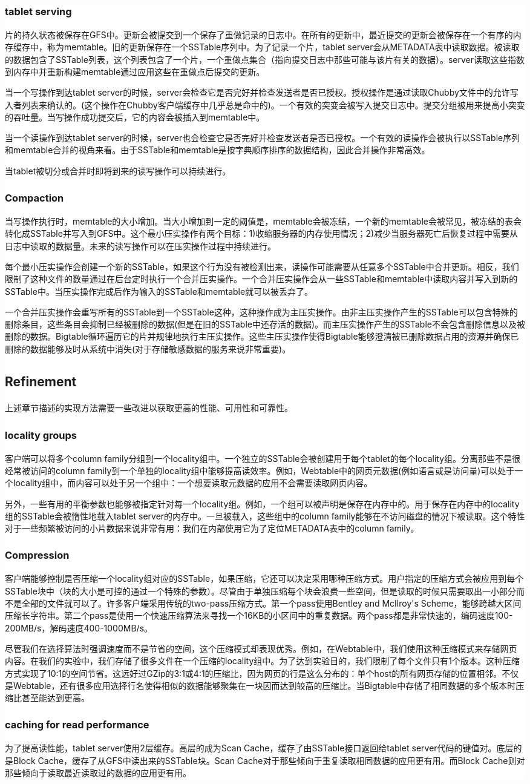 ### tablet serving

片的持久状态被保存在GFS中。更新会被提交到一个保存了重做记录的日志中。在所有的更新中，最近提交的更新会被保存在一个有序的内存缓存中，称为memtable。旧的更新保存在一个SSTable序列中。为了记录一个片，tablet server会从METADATA表中读取数据。被读取的数据包含了SSTable列表，这个列表包含了一个片，一个重做点集合（指向提交日志中那些可能与该片有关的数据）。server读取这些指数到内存中并重新构建memtable通过应用这些在重做点后提交的更新。

当一个写操作到达tablet server的时候，server会检查它是否完好并检查发送者是否已授权。授权操作是通过读取Chubby文件中的允许写入者列表来确认的。(这个操作在Chubby客户端缓存中几乎总是命中的)。一个有效的突变会被写入提交日志中。提交分组被用来提高小突变的吞吐量。当写操作成功提交后，它的内容会被插入到memtable中。

当一个读操作到达tablet server的时候，server也会检查它是否完好并检查发送者是否已授权。一个有效的读操作会被执行以SSTable序列和memtable合并的视角来看。由于SSTable和memtable是按字典顺序排序的数据结构，因此合并操作非常高效。

当tablet被切分或合并时即将到来的读写操作可以持续进行。

### Compaction

当写操作执行时，memtable的大小增加。当大小增加到一定的阈值是，memtable会被冻结，一个新的memtable会被常见，被冻结的表会转化成SSTable并写入到GFS中。这个最小压实操作有两个目标：1)收缩服务器的内存使用情况；2)减少当服务器死亡后恢复过程中需要从日志中读取的数据量。未来的读写操作可以在压实操作过程中持续进行。

每个最小压实操作会创建一个新的SSTable，如果这个行为没有被检测出来，读操作可能需要从任意多个SSTable中合并更新。相反，我们限制了这种文件的数量通过在后台定时执行一个合并压实操作。一个合并压实操作会从一些SSTable和memtable中读取内容并写入到新的SSTable中。当压实操作完成后作为输入的SSTable和memtable就可以被丢弃了。

一个合并压实操作会重写所有的SSTable到一个SSTable这种，这种操作成为主压实操作。由非主压实操作产生的SSTable可以包含特殊的删除条目，这些条目会抑制已经被删除的数据(但是在旧的SSTable中还存活的数据)。而主压实操作产生的SSTable不会包含删除信息以及被删除的数据。Bigtable循环遍历它的片并规律地执行主压实操作。这些主压实操作使得Bigtable能够澄清被已删除数据占用的资源并确保已删除的数据能够及时从系统中消失(对于存储敏感数据的服务来说非常重要)。

## Refinement

上述章节描述的实现方法需要一些改进以获取更高的性能、可用性和可靠性。

### locality groups

客户端可以将多个column family分组到一个locality组中。一个独立的SSTable会被创建用于每个tablet的每个locality组。分离那些不是很经常被访问的column family到一个单独的locality组中能够提高读效率。例如，Webtable中的网页元数据(例如语言或是访问量)可以处于一个locality组中，而内容可以处于另一个组中：一个想要读取元数据的应用不会需要读取网页内容。

另外，一些有用的平衡参数也能够被指定针对每一个locality组。例如，一个组可以被声明是保存在内存中的。用于保存在内存中的locality组的SSTable会被惰性地载入tablet server的内存中。一旦被载入，这些组中的column family能够在不访问磁盘的情况下被读取。这个特性对于一些频繁被访问的小片数据来说非常有用：我们在内部使用它为了定位METADATA表中的column family。

### Compression

客户端能够控制是否压缩一个locality组对应的SSTable，如果压缩，它还可以决定采用哪种压缩方式。用户指定的压缩方式会被应用到每个SSTable块中（块的大小是可控的通过一个特殊的参数）。尽管由于单独压缩每个块会浪费一些空间，但是读取的时候只需要取出一小部分而不是全部的文件就可以了。许多客户端采用传统的two-pass压缩方式。第一个pass使用Bentley and McIlroy's Scheme，能够跨越大区间压缩长字符串。第二个pass是使用一个快速压缩算法来寻找一个16KB的小区间中的重复数据。两个pass都是非常快速的，编码速度100-200MB/s，解码速度400-1000MB/s。

尽管我们在选择算法时强调速度而不是节省的空间，这个压缩模式却表现优秀。例如，在Webtable中，我们使用这种压缩模式来存储网页内容。在我们的实验中，我们存储了很多文件在一个压缩的locality组中。为了达到实验目的，我们限制了每个文件只有1个版本。这种压缩方式实现了10:1的空间节省。这远好过GZip的3:1或4:1的压缩比，因为网页的行是这么分布的：单个host的所有网页存储的位置相邻。不仅是Webtable，还有很多应用选择行名使得相似的数据能够聚集在一块因而达到较高的压缩比。当Bigtable中存储了相同数据的多个版本时压缩比甚至能达到更高。

### caching for read performance

为了提高读性能，tablet server使用2层缓存。高层的成为Scan Cache，缓存了由SSTable接口返回给tablet server代码的键值对。底层的是Block Cache，缓存了从GFS中读出来的SSTable块。Scan Cache对于那些倾向于重复读取相同数据的应用更有用。而Block Cache则对那些倾向于读取最近读取过的数据的应用更有用。
